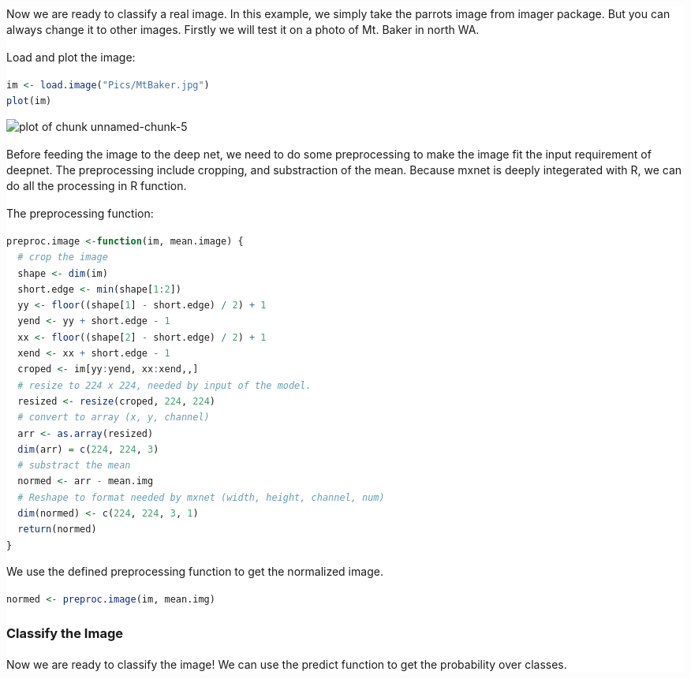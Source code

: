 Now we are ready to classify a real image. In this example, we simply take the parrots image
from imager package. But you can always change it to other images. Firstly we will test it on a photo of Mt. Baker in north WA.

Load and plot the image:


```r
im <- load.image("Pics/MtBaker.jpg")
plot(im)
```

![plot of chunk unnamed-chunk-5](https://raw.githubusercontent.com/dmlc/web-data/master/mxnet/Blog_mxnet_R/Blog_RealWorld_MtBaker.png) 

Before feeding the image to the deep net, we need to do some preprocessing
to make the image fit the input requirement of deepnet. The preprocessing
include cropping, and substraction of the mean.
Because mxnet is deeply integerated with R, we can do all the processing in R function.

The preprocessing function:


```r
preproc.image <-function(im, mean.image) {
  # crop the image
  shape <- dim(im)
  short.edge <- min(shape[1:2])
  yy <- floor((shape[1] - short.edge) / 2) + 1
  yend <- yy + short.edge - 1
  xx <- floor((shape[2] - short.edge) / 2) + 1
  xend <- xx + short.edge - 1
  croped <- im[yy:yend, xx:xend,,]
  # resize to 224 x 224, needed by input of the model.
  resized <- resize(croped, 224, 224)
  # convert to array (x, y, channel)
  arr <- as.array(resized)
  dim(arr) = c(224, 224, 3)
  # substract the mean
  normed <- arr - mean.img
  # Reshape to format needed by mxnet (width, height, channel, num)
  dim(normed) <- c(224, 224, 3, 1)
  return(normed)
}
```

We use the defined preprocessing function to get the normalized image.


```r
normed <- preproc.image(im, mean.img)
```

### Classify the Image

Now we are ready to classify the image! We can use the predict function
to get the probability over classes.
